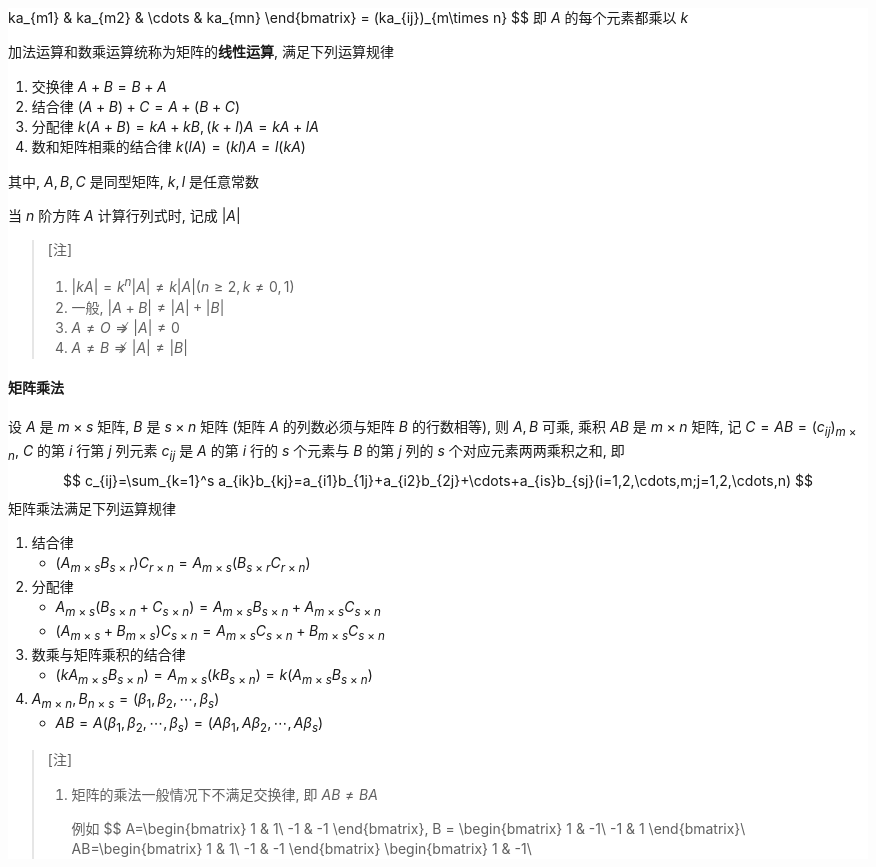 ka_{m1} & ka_{m2} & \cdots & ka_{mn}
\end{bmatrix}
= (ka_{ij})_{m\times n}
$$
即 $A$ 的每个元素都乘以 $k$

加法运算和数乘运算统称为矩阵的**线性运算**, 满足下列运算规律

1. 交换律 $A+B=B+A$
2. 结合律 $(A+B)+C=A+(B+C)$
3. 分配律 $k(A+B)=kA+kB, (k+l)A=kA+lA$
4. 数和矩阵相乘的结合律 $k(lA)=(kl)A=l(kA)$

其中, $A,B,C$ 是同型矩阵, $k,l$ 是任意常数

当 $n$ 阶方阵 $A$ 计算行列式时, 记成 $|A|$

> [注]
>
> 1. $|kA|=k^n|A|\ne k|A|(n\ge 2, k\ne 0,1)$
> 2. 一般, $|A+B|\ne |A|+|B|$
> 3. $A\ne O \nRightarrow |A| \ne 0$
> 4. $A\ne B \nRightarrow |A| \ne |B|$

#### 矩阵乘法

设 $A$ 是 $m\times s$ 矩阵, $B$ 是 $s\times n$ 矩阵 (矩阵 $A$ 的列数必须与矩阵 $B$ 的行数相等), 则 $A,B$ 可乘, 乘积 $AB$ 是 $m\times n$ 矩阵, 记 $C=AB=(c_{ij})_{m\times n}$, $C$ 的第 $i$ 行第 $j$ 列元素 $c_{ij}$ 是 $A$ 的第 $i$ 行的 $s$ 个元素与 $B$ 的第 $j$ 列的 $s$ 个对应元素两两乘积之和, 即
$$
c_{ij}=\sum_{k=1}^s a_{ik}b_{kj}=a_{i1}b_{1j}+a_{i2}b_{2j}+\cdots+a_{is}b_{sj}(i=1,2,\cdots,m;j=1,2,\cdots,n)
$$
矩阵乘法满足下列运算规律

1. 结合律
   * $(A_{m\times s}B_{s\times r})C_{r\times n}=A_{m\times s}(B_{s\times r}C_{r\times n})$
2. 分配律
   * $A_{m\times s}(B_{s\times n} + C_{s\times n})=A_{m\times s}B_{s\times n} + A_{m\times s}C_{s\times n}$
   * $(A_{m\times s}+B_{m\times s})C_{s\times n}=A_{m\times s}C_{s\times n} + B_{m\times s}C_{s\times n}$
3. 数乘与矩阵乘积的结合律
   * $(kA_{m\times s}B_{s\times n})=A_{m\times s}(kB_{s\times n})=k(A_{m\times s}B_{s\times n})$
4. $A_{m\times n}, B_{n\times s} = (\beta_1, \beta_2, \cdots, \beta_s)$
   * $AB = A(\beta_1, \beta_2, \cdots, \beta_s) = (A\beta_1, A\beta_2, \cdots, A\beta_s)$

> [注]
>
> 1. 矩阵的乘法一般情况下不满足交换律, 即 $AB\ne BA$
>
>    例如
>    $$
>    A=\begin{bmatrix}
>    1 & 1\\
>    -1 & -1
>    \end{bmatrix},
>    B = \begin{bmatrix}
>    1 & -1\\
>    -1 & 1
>    \end{bmatrix}\\
>    AB=\begin{bmatrix}
>    1 & 1\\
>    -1 & -1
>    \end{bmatrix}
>    \begin{bmatrix}
>    1 & -1\\